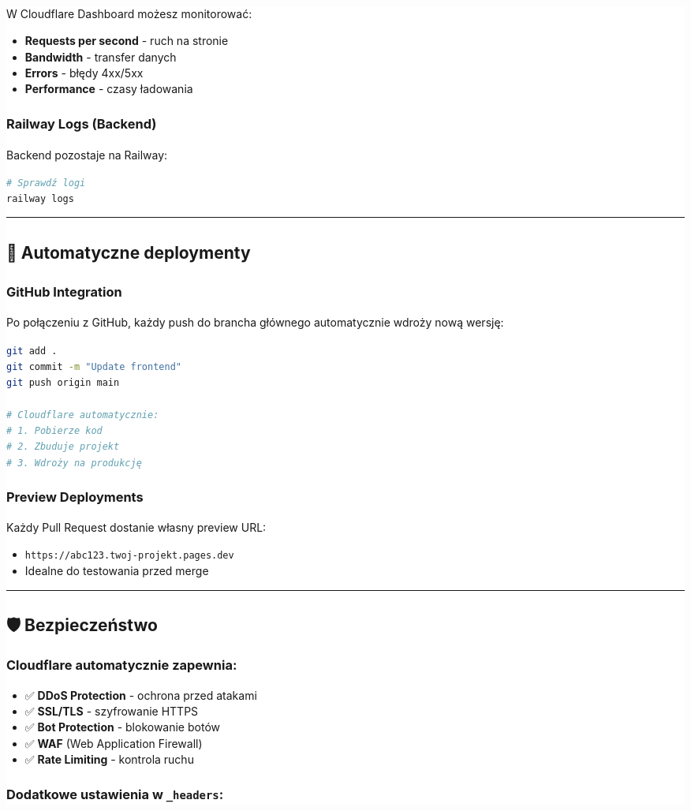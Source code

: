 W Cloudflare Dashboard możesz monitorować:
- **Requests per second** - ruch na stronie
- **Bandwidth** - transfer danych
- **Errors** - błędy 4xx/5xx
- **Performance** - czasy ładowania

### Railway Logs (Backend)

Backend pozostaje na Railway:
```bash
# Sprawdź logi
railway logs
```

---

## 🔄 Automatyczne deploymenty

### GitHub Integration

Po połączeniu z GitHub, każdy push do brancha głównego automatycznie wdroży nową wersję:

```bash
git add .
git commit -m "Update frontend"
git push origin main

# Cloudflare automatycznie:
# 1. Pobierze kod
# 2. Zbuduje projekt
# 3. Wdroży na produkcję
```

### Preview Deployments

Każdy Pull Request dostanie własny preview URL:
- `https://abc123.twoj-projekt.pages.dev`
- Idealne do testowania przed merge

---

## 🛡️ Bezpieczeństwo

### Cloudflare automatycznie zapewnia:

- ✅ **DDoS Protection** - ochrona przed atakami
- ✅ **SSL/TLS** - szyfrowanie HTTPS
- ✅ **Bot Protection** - blokowanie botów
- ✅ **WAF** (Web Application Firewall)
- ✅ **Rate Limiting** - kontrola ruchu

### Dodatkowe ustawienia w `_headers`:
